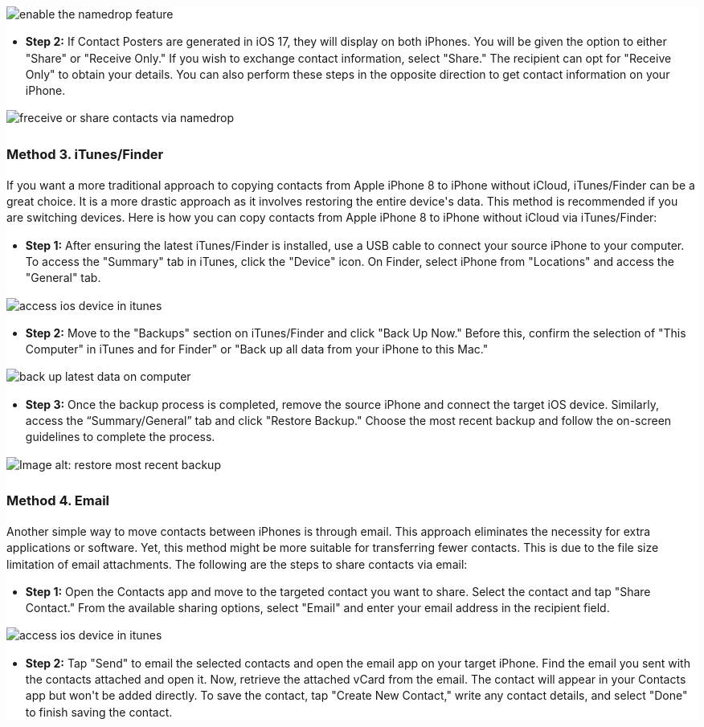 ![enable the namedrop feature ](https://images.wondershare.com/drfone/article/2023/12/transfer-contacts-from-iphone-to-iphone-without-icloud-4.jpg)

- **Step 2:** If Contact Posters are generated in iOS 17, they will display on both iPhones. You will be given the option to either "Share" or "Receive Only." If you wish to exchange contact information, select "Share." The recipient can opt for "Receive Only" to obtain your details. You can also perform these steps in the opposite direction to get contact information on your iPhone.

![freceive or share contacts via namedrop](https://images.wondershare.com/drfone/article/2023/12/transfer-contacts-from-iphone-to-iphone-without-icloud-5.jpg)

### Method 3. iTunes/Finder

If you want a more traditional approach to copying contacts from Apple iPhone 8 to iPhone without iCloud, iTunes/Finder can be a great choice. It is a more drastic approach as it involves restoring the entire device's data. This method is recommended if you are switching devices. Here is how you can copy contacts from Apple iPhone 8 to iPhone without iCloud via iTunes/Finder:

- **Step 1:** After ensuring the latest iTunes/Finder is installed, use a USB cable to connect your source iPhone to your computer. To access the "Summary" tab in iTunes, click the "Device" icon. On Finder, select iPhone from "Locations" and access the "General" tab.

![access ios device in itunes](https://images.wondershare.com/drfone/article/2023/12/transfer-contacts-from-iphone-to-iphone-without-icloud-6.jpg)

- **Step 2:** Move to the "Backups" section on iTunes/Finder and click "Back Up Now." Before this, confirm the selection of "This Computer" in iTunes and for Finder" or "Back up all data from your iPhone to this Mac."

![back up latest data on computer](https://images.wondershare.com/drfone/article/2023/12/transfer-contacts-from-iphone-to-iphone-without-icloud-7.jpg)

- **Step 3:** Once the backup process is completed, remove the source iPhone and connect the target iOS device. Similarly, access the “Summary/General” tab and click "Restore Backup." Choose the most recent backup and follow the on-screen guidelines to complete the process.

![Image alt: restore most recent backup](https://images.wondershare.com/drfone/article/2023/12/transfer-contacts-from-iphone-to-iphone-without-icloud-8.jpg)

### Method 4. Email

Another simple way to move contacts between iPhones is through email. This approach eliminates the necessity for extra applications or software. Yet, this method might be more suitable for transferring fewer contacts. This is due to the file size limitation of email attachments. The following are the steps to share contacts via email:

- **Step 1:** Open the Contacts app and move to the targeted contact you want to share. Select the contact and tap "Share Contact." From the available sharing options, select "Email" and enter your email address in the recipient field.

![access ios device in itunes](https://images.wondershare.com/drfone/article/2023/12/transfer-contacts-from-iphone-to-iphone-without-icloud-9.jpg)

- **Step 2:** Tap "Send" to email the selected contacts and open the email app on your target iPhone. Find the email you sent with the contacts attached and open it. Now, retrieve the attached vCard from the email. The contact will appear in your Contacts app but won't be added directly. To save the contact, tap "Create New Contact," write any contact details, and select "Done" to finish saving the contact.
